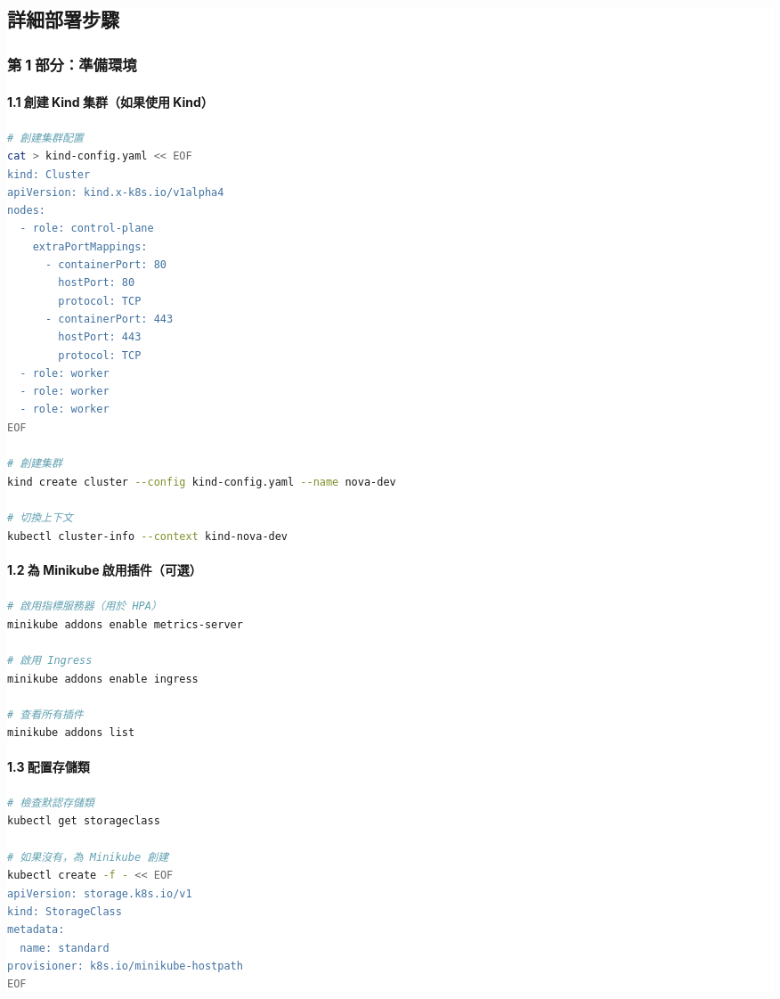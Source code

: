 
## 詳細部署步驟

### 第 1 部分：準備環境

#### 1.1 創建 Kind 集群（如果使用 Kind）
```bash
# 創建集群配置
cat > kind-config.yaml << EOF
kind: Cluster
apiVersion: kind.x-k8s.io/v1alpha4
nodes:
  - role: control-plane
    extraPortMappings:
      - containerPort: 80
        hostPort: 80
        protocol: TCP
      - containerPort: 443
        hostPort: 443
        protocol: TCP
  - role: worker
  - role: worker
  - role: worker
EOF

# 創建集群
kind create cluster --config kind-config.yaml --name nova-dev

# 切換上下文
kubectl cluster-info --context kind-nova-dev
```

#### 1.2 為 Minikube 啟用插件（可選）
```bash
# 啟用指標服務器（用於 HPA）
minikube addons enable metrics-server

# 啟用 Ingress
minikube addons enable ingress

# 查看所有插件
minikube addons list
```

#### 1.3 配置存儲類
```bash
# 檢查默認存儲類
kubectl get storageclass

# 如果沒有，為 Minikube 創建
kubectl create -f - << EOF
apiVersion: storage.k8s.io/v1
kind: StorageClass
metadata:
  name: standard
provisioner: k8s.io/minikube-hostpath
EOF
```
